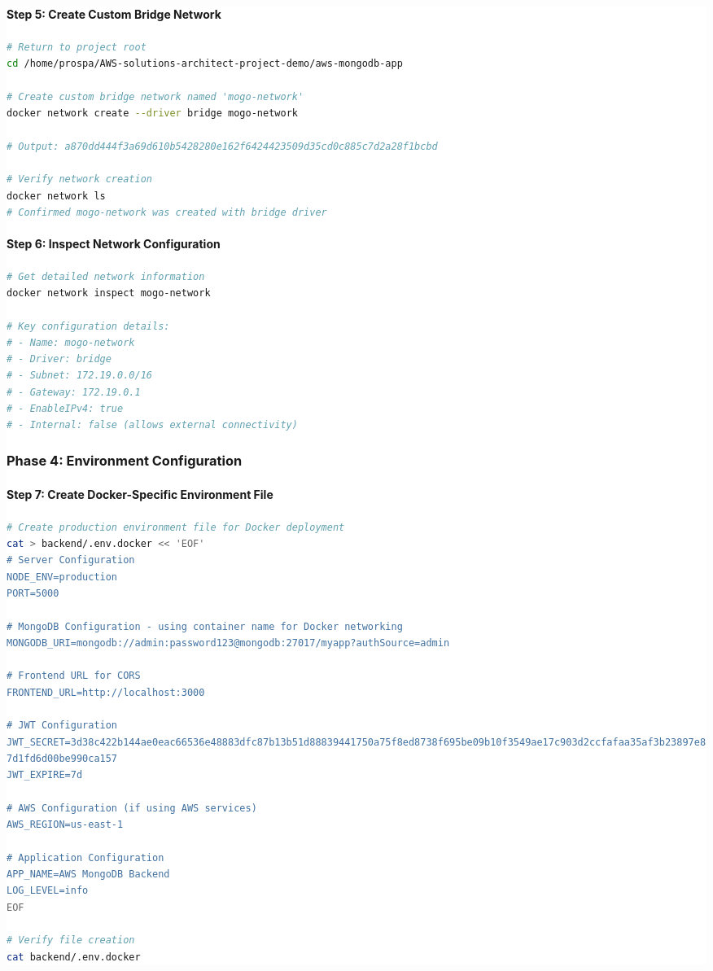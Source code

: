 #### Step 5: Create Custom Bridge Network
```bash
# Return to project root
cd /home/prospa/AWS-solutions-architect-project-demo/aws-mongodb-app

# Create custom bridge network named 'mogo-network'
docker network create --driver bridge mogo-network

# Output: a870dd444f3a69d610b5428280e162f6424423509d35cd0c885c7d2a28f1bcbd

# Verify network creation
docker network ls
# Confirmed mogo-network was created with bridge driver
```

#### Step 6: Inspect Network Configuration
```bash
# Get detailed network information
docker network inspect mogo-network

# Key configuration details:
# - Name: mogo-network
# - Driver: bridge
# - Subnet: 172.19.0.0/16
# - Gateway: 172.19.0.1
# - EnableIPv4: true
# - Internal: false (allows external connectivity)
```

### Phase 4: Environment Configuration

#### Step 7: Create Docker-Specific Environment File
```bash
# Create production environment file for Docker deployment
cat > backend/.env.docker << 'EOF'
# Server Configuration
NODE_ENV=production
PORT=5000

# MongoDB Configuration - using container name for Docker networking
MONGODB_URI=mongodb://admin:password123@mongodb:27017/myapp?authSource=admin

# Frontend URL for CORS
FRONTEND_URL=http://localhost:3000

# JWT Configuration
JWT_SECRET=3d38c422b144ae0eac66536e48883dfc87b13b51d88839441750a75f8ed8738f695be09b10f3549ae17c903d2ccfafaa35af3b23897e87d1fd6d00be990ca157
JWT_EXPIRE=7d

# AWS Configuration (if using AWS services)
AWS_REGION=us-east-1

# Application Configuration
APP_NAME=AWS MongoDB Backend
LOG_LEVEL=info
EOF

# Verify file creation
cat backend/.env.docker
```
